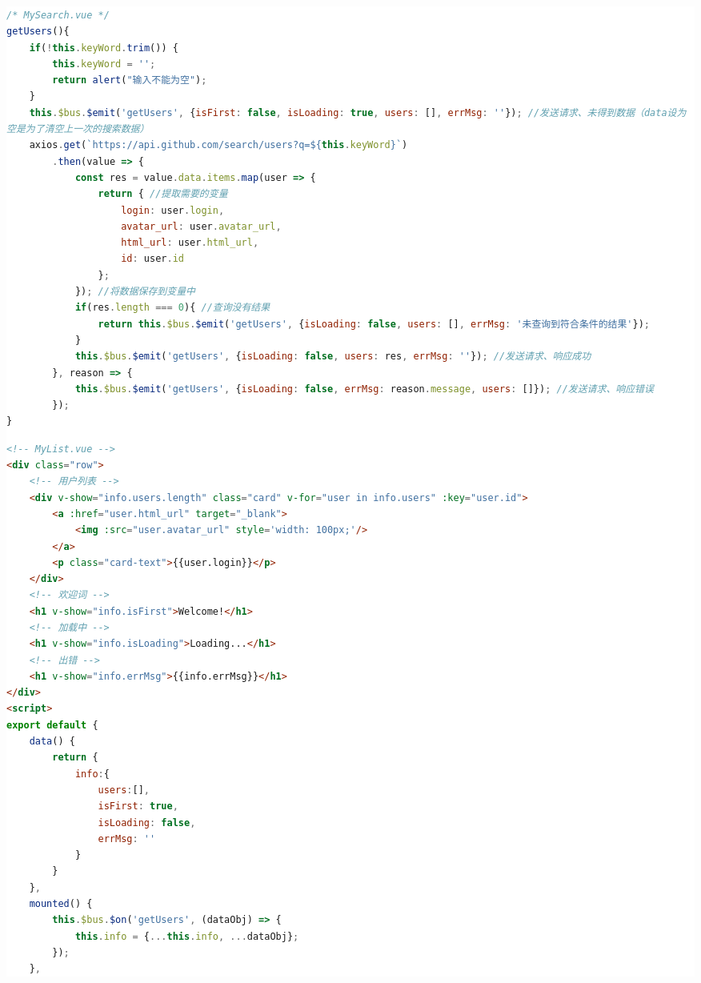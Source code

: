 ```js
/* MySearch.vue */
getUsers(){
    if(!this.keyWord.trim()) {
        this.keyWord = '';
        return alert("输入不能为空");
    }
    this.$bus.$emit('getUsers', {isFirst: false, isLoading: true, users: [], errMsg: ''}); //发送请求、未得到数据（data设为空是为了清空上一次的搜索数据）
    axios.get(`https://api.github.com/search/users?q=${this.keyWord}`)
        .then(value => {
            const res = value.data.items.map(user => {
                return { //提取需要的变量
                    login: user.login,
                    avatar_url: user.avatar_url,
                    html_url: user.html_url,
                    id: user.id
                };
            }); //将数据保存到变量中
            if(res.length === 0){ //查询没有结果
                return this.$bus.$emit('getUsers', {isLoading: false, users: [], errMsg: '未查询到符合条件的结果'});
            }
            this.$bus.$emit('getUsers', {isLoading: false, users: res, errMsg: ''}); //发送请求、响应成功
        }, reason => {
            this.$bus.$emit('getUsers', {isLoading: false, errMsg: reason.message, users: []}); //发送请求、响应错误
        });
}
```
```html
<!-- MyList.vue -->
<div class="row">
    <!-- 用户列表 -->
    <div v-show="info.users.length" class="card" v-for="user in info.users" :key="user.id">
        <a :href="user.html_url" target="_blank">
            <img :src="user.avatar_url" style='width: 100px;'/>
        </a>
        <p class="card-text">{{user.login}}</p>
    </div>
    <!-- 欢迎词 -->
    <h1 v-show="info.isFirst">Welcome!</h1>
    <!-- 加载中 -->
    <h1 v-show="info.isLoading">Loading...</h1>
    <!-- 出错 -->
    <h1 v-show="info.errMsg">{{info.errMsg}}</h1>
</div>
<script>
export default {
    data() {
        return {
            info:{
                users:[],
                isFirst: true,
                isLoading: false,
                errMsg: ''
            }
        }
    },
    mounted() {
        this.$bus.$on('getUsers', (dataObj) => {
            this.info = {...this.info, ...dataObj};
        });
    },
```
